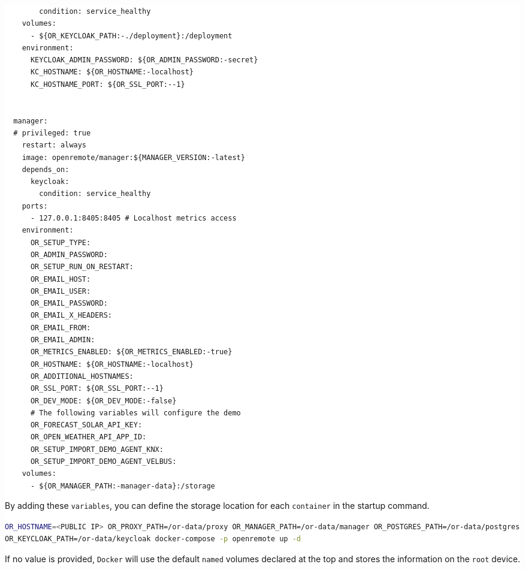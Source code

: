```
        condition: service_healthy
    volumes:
      - ${OR_KEYCLOAK_PATH:-./deployment}:/deployment
    environment:
      KEYCLOAK_ADMIN_PASSWORD: ${OR_ADMIN_PASSWORD:-secret}
      KC_HOSTNAME: ${OR_HOSTNAME:-localhost}
      KC_HOSTNAME_PORT: ${OR_SSL_PORT:--1}


  manager:
  # privileged: true
    restart: always
    image: openremote/manager:${MANAGER_VERSION:-latest}
    depends_on:
      keycloak:
        condition: service_healthy
    ports:
      - 127.0.0.1:8405:8405 # Localhost metrics access
    environment:
      OR_SETUP_TYPE:
      OR_ADMIN_PASSWORD:
      OR_SETUP_RUN_ON_RESTART:
      OR_EMAIL_HOST:
      OR_EMAIL_USER:
      OR_EMAIL_PASSWORD:
      OR_EMAIL_X_HEADERS:
      OR_EMAIL_FROM:
      OR_EMAIL_ADMIN:
      OR_METRICS_ENABLED: ${OR_METRICS_ENABLED:-true}
      OR_HOSTNAME: ${OR_HOSTNAME:-localhost}
      OR_ADDITIONAL_HOSTNAMES:
      OR_SSL_PORT: ${OR_SSL_PORT:--1}
      OR_DEV_MODE: ${OR_DEV_MODE:-false}      
      # The following variables will configure the demo
      OR_FORECAST_SOLAR_API_KEY:
      OR_OPEN_WEATHER_API_APP_ID:
      OR_SETUP_IMPORT_DEMO_AGENT_KNX:
      OR_SETUP_IMPORT_DEMO_AGENT_VELBUS:
    volumes:
      - ${OR_MANAGER_PATH:-manager-data}:/storage
```

By adding these `variables`, you can define the storage location for each `container` in the startup command. 

```sh
OR_HOSTNAME=<PUBLIC IP> OR_PROXY_PATH=/or-data/proxy OR_MANAGER_PATH=/or-data/manager OR_POSTGRES_PATH=/or-data/postgres OR_KEYCLOAK_PATH=/or-data/keycloak docker-compose -p openremote up -d
```

If no value is provided, `Docker` will use the default `named` volumes declared at the top and stores the information on the `root` device. <br/>
